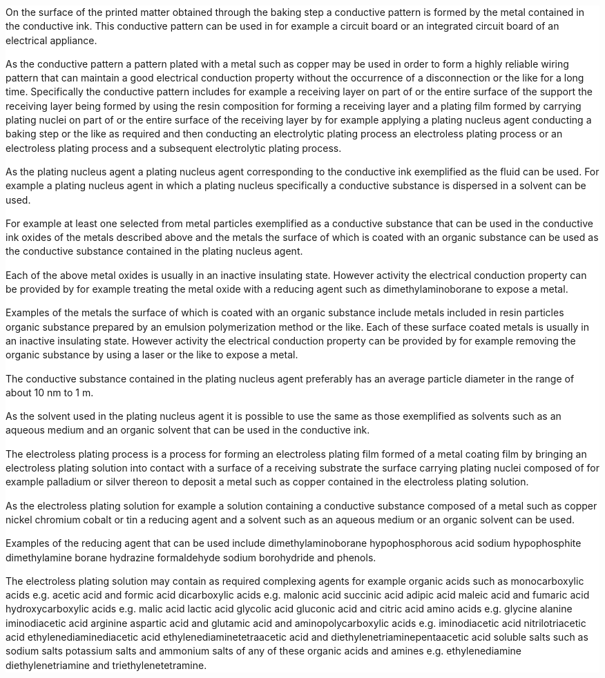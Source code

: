 On the surface of the printed matter obtained through the baking step a conductive pattern is formed by the metal contained in the conductive ink. This conductive pattern can be used in for example a circuit board or an integrated circuit board of an electrical appliance.

As the conductive pattern a pattern plated with a metal such as copper may be used in order to form a highly reliable wiring pattern that can maintain a good electrical conduction property without the occurrence of a disconnection or the like for a long time. Specifically the conductive pattern includes for example a receiving layer on part of or the entire surface of the support the receiving layer being formed by using the resin composition for forming a receiving layer and a plating film formed by carrying plating nuclei on part of or the entire surface of the receiving layer by for example applying a plating nucleus agent conducting a baking step or the like as required and then conducting an electrolytic plating process an electroless plating process or an electroless plating process and a subsequent electrolytic plating process.

As the plating nucleus agent a plating nucleus agent corresponding to the conductive ink exemplified as the fluid can be used. For example a plating nucleus agent in which a plating nucleus specifically a conductive substance is dispersed in a solvent can be used.

For example at least one selected from metal particles exemplified as a conductive substance that can be used in the conductive ink oxides of the metals described above and the metals the surface of which is coated with an organic substance can be used as the conductive substance contained in the plating nucleus agent.

Each of the above metal oxides is usually in an inactive insulating state. However activity the electrical conduction property can be provided by for example treating the metal oxide with a reducing agent such as dimethylaminoborane to expose a metal.

Examples of the metals the surface of which is coated with an organic substance include metals included in resin particles organic substance prepared by an emulsion polymerization method or the like. Each of these surface coated metals is usually in an inactive insulating state. However activity the electrical conduction property can be provided by for example removing the organic substance by using a laser or the like to expose a metal.

The conductive substance contained in the plating nucleus agent preferably has an average particle diameter in the range of about 10 nm to 1 m.

As the solvent used in the plating nucleus agent it is possible to use the same as those exemplified as solvents such as an aqueous medium and an organic solvent that can be used in the conductive ink.

The electroless plating process is a process for forming an electroless plating film formed of a metal coating film by bringing an electroless plating solution into contact with a surface of a receiving substrate the surface carrying plating nuclei composed of for example palladium or silver thereon to deposit a metal such as copper contained in the electroless plating solution.

As the electroless plating solution for example a solution containing a conductive substance composed of a metal such as copper nickel chromium cobalt or tin a reducing agent and a solvent such as an aqueous medium or an organic solvent can be used.

Examples of the reducing agent that can be used include dimethylaminoborane hypophosphorous acid sodium hypophosphite dimethylamine borane hydrazine formaldehyde sodium borohydride and phenols.

The electroless plating solution may contain as required complexing agents for example organic acids such as monocarboxylic acids e.g. acetic acid and formic acid dicarboxylic acids e.g. malonic acid succinic acid adipic acid maleic acid and fumaric acid hydroxycarboxylic acids e.g. malic acid lactic acid glycolic acid gluconic acid and citric acid amino acids e.g. glycine alanine iminodiacetic acid arginine aspartic acid and glutamic acid and aminopolycarboxylic acids e.g. iminodiacetic acid nitrilotriacetic acid ethylenediaminediacetic acid ethylenediaminetetraacetic acid and diethylenetriaminepentaacetic acid soluble salts such as sodium salts potassium salts and ammonium salts of any of these organic acids and amines e.g. ethylenediamine diethylenetriamine and triethylenetetramine.
